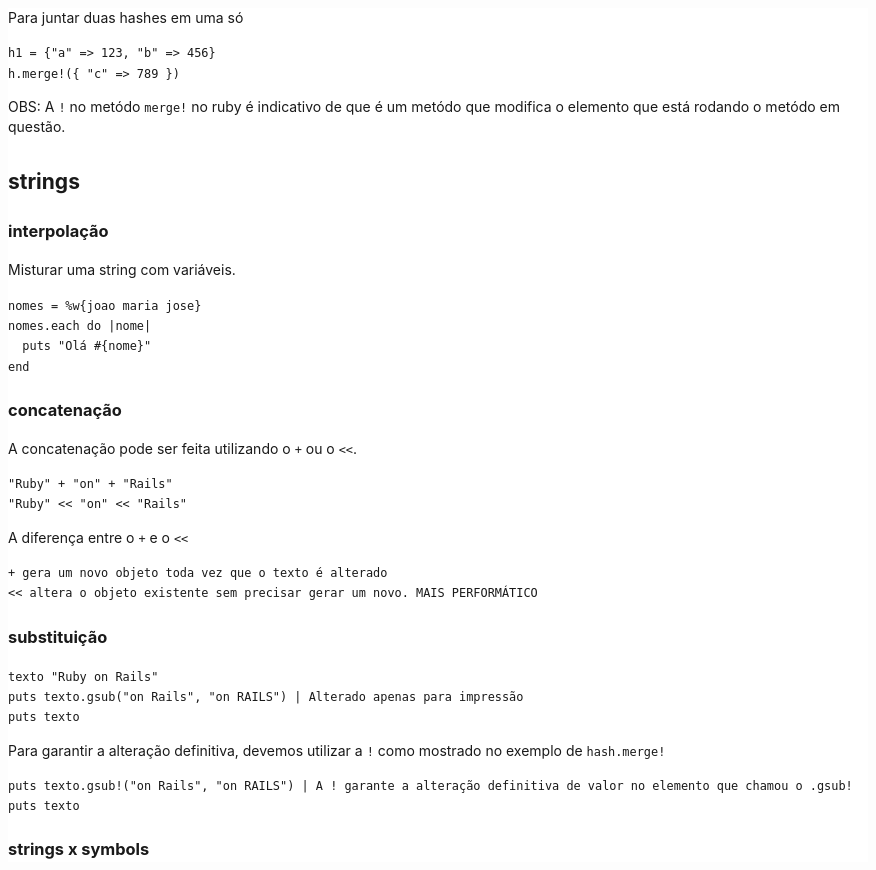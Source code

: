 Para juntar duas hashes em uma só

```
h1 = {"a" => 123, "b" => 456}
h.merge!({ "c" => 789 })
```

OBS: A `!` no metódo `merge!` no ruby é indicativo de que é um metódo que modifica o elemento que está rodando o metódo em questão.

## strings

### interpolação

Misturar uma string com variáveis.

```
nomes = %w{joao maria jose}
nomes.each do |nome|
  puts "Olá #{nome}"
end
```

### concatenação

A concatenação pode ser feita utilizando o `+` ou o `<<`.

```
"Ruby" + "on" + "Rails"
"Ruby" << "on" << "Rails"
```

A diferença entre o `+` e o `<<`

```
+ gera um novo objeto toda vez que o texto é alterado
<< altera o objeto existente sem precisar gerar um novo. MAIS PERFORMÁTICO
```


### substituição

```
texto "Ruby on Rails"
puts texto.gsub("on Rails", "on RAILS") | Alterado apenas para impressão
puts texto
```

Para garantir a alteração definitiva, devemos utilizar a `!` como mostrado no exemplo de `hash.merge!`

```
puts texto.gsub!("on Rails", "on RAILS") | A ! garante a alteração definitiva de valor no elemento que chamou o .gsub!
puts texto
```

### strings x symbols
